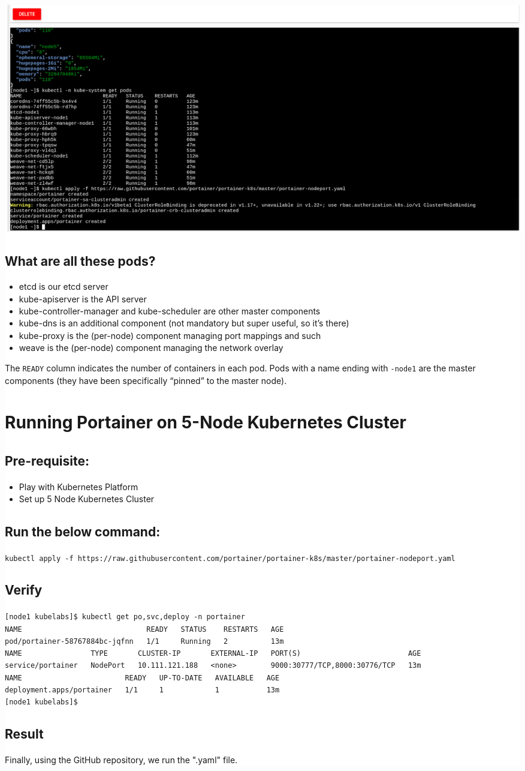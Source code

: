 ![](Capturas/Cap_9.png)
## What are all these pods? 
- etcd is our etcd server
- kube-apiserver is the API server
- kube-controller-manager and kube-scheduler are other master components
- kube-dns is an additional component (not mandatory but super useful, so it’s there)
- kube-proxy is the (per-node) component managing port mappings and such
- weave is the (per-node) component managing the network overlay

The ```READY``` column indicates the number of containers in each pod. Pods with a name ending with ```-node1``` are the master components (they have been specifically “pinned” to the master node).

# Running Portainer on 5-Node Kubernetes Cluster


## Pre-requisite:

- Play with Kubernetes Platform
- Set up 5 Node Kubernetes Cluster


## Run the below command:

```
kubectl apply -f https://raw.githubusercontent.com/portainer/portainer-k8s/master/portainer-nodeport.yaml
```

## Verify

```
[node1 kubelabs]$ kubectl get po,svc,deploy -n portainer
NAME                             READY   STATUS    RESTARTS   AGE
pod/portainer-58767884bc-jqfnn   1/1     Running   2          13m
NAME                TYPE       CLUSTER-IP       EXTERNAL-IP   PORT(S)                         AGE
service/portainer   NodePort   10.111.121.188   <none>        9000:30777/TCP,8000:30776/TCP   13m
NAME                        READY   UP-TO-DATE   AVAILABLE   AGE
deployment.apps/portainer   1/1     1            1           13m
[node1 kubelabs]$
```
## Result 
Finally, using the GitHub repository, we run the ".yaml" file.